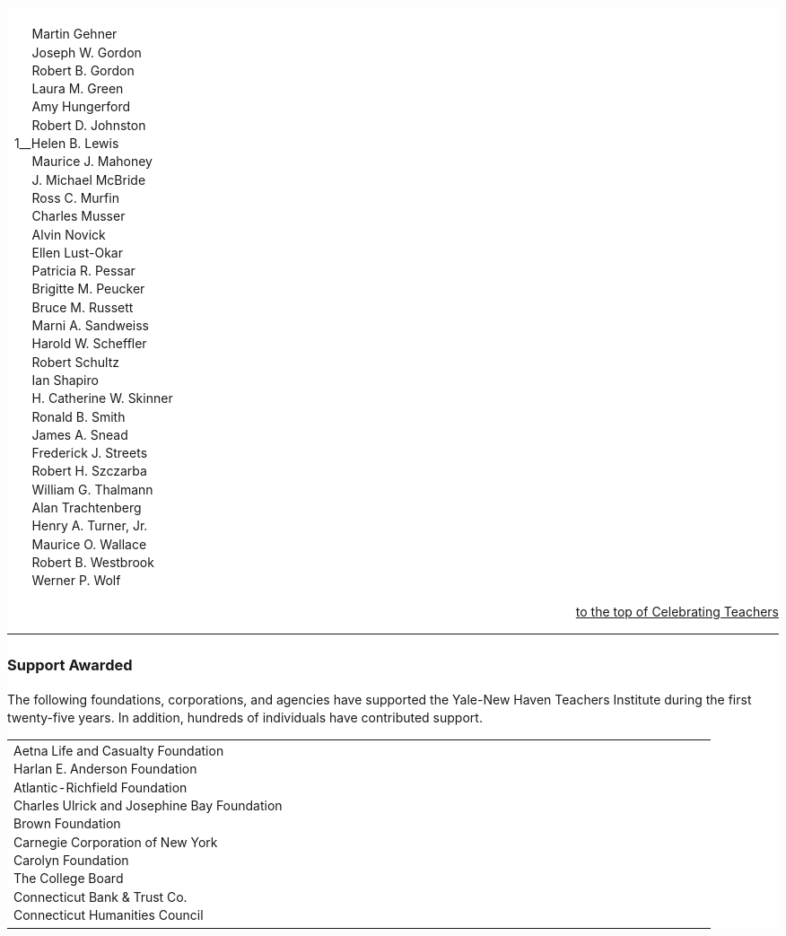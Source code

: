 <BR>&nbsp;&nbsp;&nbsp;&nbsp;&nbsp;&nbsp;&nbsp;Martin Gehner
<BR>&nbsp;&nbsp;&nbsp;&nbsp;&nbsp;&nbsp;&nbsp;Joseph W. Gordon
<BR>&nbsp;&nbsp;&nbsp;&nbsp;&nbsp;&nbsp;&nbsp;Robert B. Gordon
<BR>&nbsp;&nbsp;&nbsp;&nbsp;&nbsp;&nbsp;&nbsp;Laura M. Green
<BR>&nbsp;&nbsp;&nbsp;&nbsp;&nbsp;&nbsp;&nbsp;Amy Hungerford
<BR>&nbsp;&nbsp;&nbsp;&nbsp;&nbsp;&nbsp;&nbsp;Robert D. Johnston
    </TD>
    <TD VALIGN="TOP" WIDTH=33%>
<BR>&nbsp;&nbsp;1__Helen B. Lewis
<BR>&nbsp;&nbsp;&nbsp;&nbsp;&nbsp;&nbsp;&nbsp;Maurice J. Mahoney
<BR>&nbsp;&nbsp;&nbsp;&nbsp;&nbsp;&nbsp;&nbsp;J. Michael McBride
<BR>&nbsp;&nbsp;&nbsp;&nbsp;&nbsp;&nbsp;&nbsp;Ross C. Murfin
<BR>&nbsp;&nbsp;&nbsp;&nbsp;&nbsp;&nbsp;&nbsp;Charles Musser
<BR>&nbsp;&nbsp;&nbsp;&nbsp;&nbsp;&nbsp;&nbsp;Alvin Novick
<BR>&nbsp;&nbsp;&nbsp;&nbsp;&nbsp;&nbsp;&nbsp;Ellen Lust-Okar
<BR>&nbsp;&nbsp;&nbsp;&nbsp;&nbsp;&nbsp;&nbsp;Patricia R. Pessar
<BR>&nbsp;&nbsp;&nbsp;&nbsp;&nbsp;&nbsp;&nbsp;Brigitte M. Peucker
<BR>&nbsp;&nbsp;&nbsp;&nbsp;&nbsp;&nbsp;&nbsp;Bruce M. Russett
<BR>&nbsp;&nbsp;&nbsp;&nbsp;&nbsp;&nbsp;&nbsp;Marni A. Sandweiss
<BR>&nbsp;&nbsp;&nbsp;&nbsp;&nbsp;&nbsp;&nbsp;Harold W. Scheffler
<BR>&nbsp;&nbsp;&nbsp;&nbsp;&nbsp;&nbsp;&nbsp;Robert Schultz
<BR>&nbsp;&nbsp;&nbsp;&nbsp;&nbsp;&nbsp;&nbsp;Ian Shapiro
<BR>&nbsp;&nbsp;&nbsp;&nbsp;&nbsp;&nbsp;&nbsp;H. Catherine W. Skinner
<BR>&nbsp;&nbsp;&nbsp;&nbsp;&nbsp;&nbsp;&nbsp;Ronald B. Smith
<BR>&nbsp;&nbsp;&nbsp;&nbsp;&nbsp;&nbsp;&nbsp;James A. Snead
<BR>&nbsp;&nbsp;&nbsp;&nbsp;&nbsp;&nbsp;&nbsp;Frederick J. Streets
<BR>&nbsp;&nbsp;&nbsp;&nbsp;&nbsp;&nbsp;&nbsp;Robert H. Szczarba
<BR>&nbsp;&nbsp;&nbsp;&nbsp;&nbsp;&nbsp;&nbsp;William G. Thalmann
<BR>&nbsp;&nbsp;&nbsp;&nbsp;&nbsp;&nbsp;&nbsp;Alan Trachtenberg
<BR>&nbsp;&nbsp;&nbsp;&nbsp;&nbsp;&nbsp;&nbsp;Henry A. Turner, Jr.
<BR>&nbsp;&nbsp;&nbsp;&nbsp;&nbsp;&nbsp;&nbsp;Maurice O. Wallace
<BR>&nbsp;&nbsp;&nbsp;&nbsp;&nbsp;&nbsp;&nbsp;Robert B. Westbrook
<BR>&nbsp;&nbsp;&nbsp;&nbsp;&nbsp;&nbsp;&nbsp;Werner P. Wolf
    </TD>
    <TD>
    </TD>
  </TR>
</TABLE>

<P>

<CENTER><DIV ALIGN=right><P>
<A HREF="#top">to the top of Celebrating Teachers</A></DIV></CENTER>

<HR>

<A NAME="m"> </a><h3>Support Awarded</h3>

<P>The following foundations, corporations, and agencies have supported the Yale-New Haven Teachers Institute during the first twenty-five years. In addition, hundreds of individuals have contributed support.
</P>

<TABLE WIDTH=100%>
  <TR>
    <TD VALIGN="TOP" WIDTH=40%>
Aetna Life and Casualty Foundation
<BR>Harlan E. Anderson Foundation
<BR>Atlantic-Richfield Foundation
<BR>Charles Ulrick and Josephine Bay Foundation
<BR>Brown Foundation
<BR>Carnegie Corporation of New York
<BR>Carolyn Foundation
<BR>The College Board
<BR>Connecticut Bank & Trust Co.
<BR>Connecticut Humanities Council